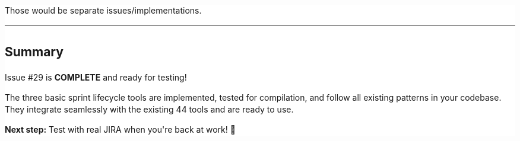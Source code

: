 Those would be separate issues/implementations.

---

## Summary

Issue #29 is **COMPLETE** and ready for testing!

The three basic sprint lifecycle tools are implemented, tested for compilation, and follow all existing patterns in your codebase. They integrate seamlessly with the existing 44 tools and are ready to use.

**Next step:** Test with real JIRA when you're back at work! 🚀

